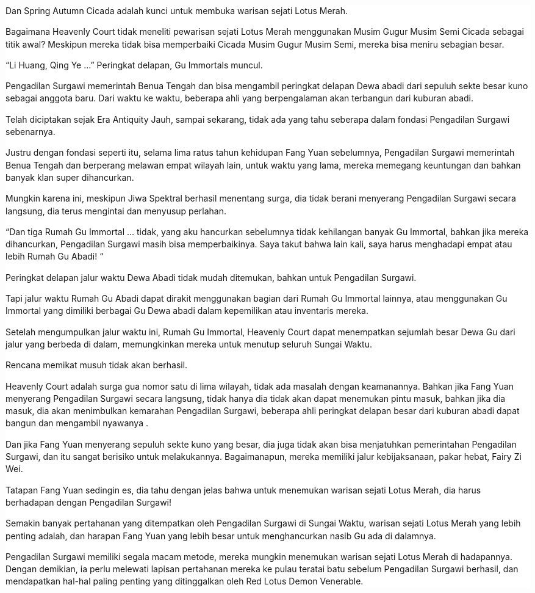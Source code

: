 Dan Spring Autumn Cicada adalah kunci untuk membuka warisan sejati Lotus Merah.

Bagaimana Heavenly Court tidak meneliti pewarisan sejati Lotus Merah menggunakan Musim Gugur Musim Semi Cicada sebagai titik awal? Meskipun mereka tidak bisa memperbaiki Cicada Musim Gugur Musim Semi, mereka bisa meniru sebagian besar.

“Li Huang, Qing Ye …” Peringkat delapan, Gu Immortals muncul.

Pengadilan Surgawi memerintah Benua Tengah dan bisa mengambil peringkat delapan Dewa abadi dari sepuluh sekte besar kuno sebagai anggota baru. Dari waktu ke waktu, beberapa ahli yang berpengalaman akan terbangun dari kuburan abadi.

Telah diciptakan sejak Era Antiquity Jauh, sampai sekarang, tidak ada yang tahu seberapa dalam fondasi Pengadilan Surgawi sebenarnya.

Justru dengan fondasi seperti itu, selama lima ratus tahun kehidupan Fang Yuan sebelumnya, Pengadilan Surgawi memerintah Benua Tengah dan berperang melawan empat wilayah lain, untuk waktu yang lama, mereka memegang keuntungan dan bahkan banyak klan super dihancurkan.

Mungkin karena ini, meskipun Jiwa Spektral berhasil menentang surga, dia tidak berani menyerang Pengadilan Surgawi secara langsung, dia terus mengintai dan menyusup perlahan.

“Dan tiga Rumah Gu Immortal … tidak, yang aku hancurkan sebelumnya tidak kehilangan banyak Gu Immortal, bahkan jika mereka dihancurkan, Pengadilan Surgawi masih bisa memperbaikinya. Saya takut bahwa lain kali, saya harus menghadapi empat atau lebih Rumah Gu Abadi! “

Peringkat delapan jalur waktu Dewa Abadi tidak mudah ditemukan, bahkan untuk Pengadilan Surgawi.

Tapi jalur waktu Rumah Gu Abadi dapat dirakit menggunakan bagian dari Rumah Gu Immortal lainnya, atau menggunakan Gu Immortal yang dimiliki berbagai Gu Dewa abadi dalam kepemilikan atau inventaris mereka.

Setelah mengumpulkan jalur waktu ini, Rumah Gu Immortal, Heavenly Court dapat menempatkan sejumlah besar Dewa Gu dari jalur yang berbeda di dalam, memungkinkan mereka untuk menutup seluruh Sungai Waktu.

Rencana memikat musuh tidak akan berhasil.

Heavenly Court adalah surga gua nomor satu di lima wilayah, tidak ada masalah dengan keamanannya. Bahkan jika Fang Yuan menyerang Pengadilan Surgawi secara langsung, tidak hanya dia tidak akan dapat menemukan pintu masuk, bahkan jika dia masuk, dia akan menimbulkan kemarahan Pengadilan Surgawi, beberapa ahli peringkat delapan besar dari kuburan abadi dapat bangun dan mengambil nyawanya .

Dan jika Fang Yuan menyerang sepuluh sekte kuno yang besar, dia juga tidak akan bisa menjatuhkan pemerintahan Pengadilan Surgawi, dan itu sangat berisiko untuk melakukannya. Bagaimanapun, mereka memiliki jalur kebijaksanaan, pakar hebat, Fairy Zi Wei.

Tatapan Fang Yuan sedingin es, dia tahu dengan jelas bahwa untuk menemukan warisan sejati Lotus Merah, dia harus berhadapan dengan Pengadilan Surgawi!

Semakin banyak pertahanan yang ditempatkan oleh Pengadilan Surgawi di Sungai Waktu, warisan sejati Lotus Merah yang lebih penting adalah, dan harapan Fang Yuan yang lebih besar untuk menghancurkan nasib Gu ada di dalamnya.

Pengadilan Surgawi memiliki segala macam metode, mereka mungkin menemukan warisan sejati Lotus Merah di hadapannya. Dengan demikian, ia perlu melewati lapisan pertahanan mereka ke pulau teratai batu sebelum Pengadilan Surgawi berhasil, dan mendapatkan hal-hal paling penting yang ditinggalkan oleh Red Lotus Demon Venerable.
